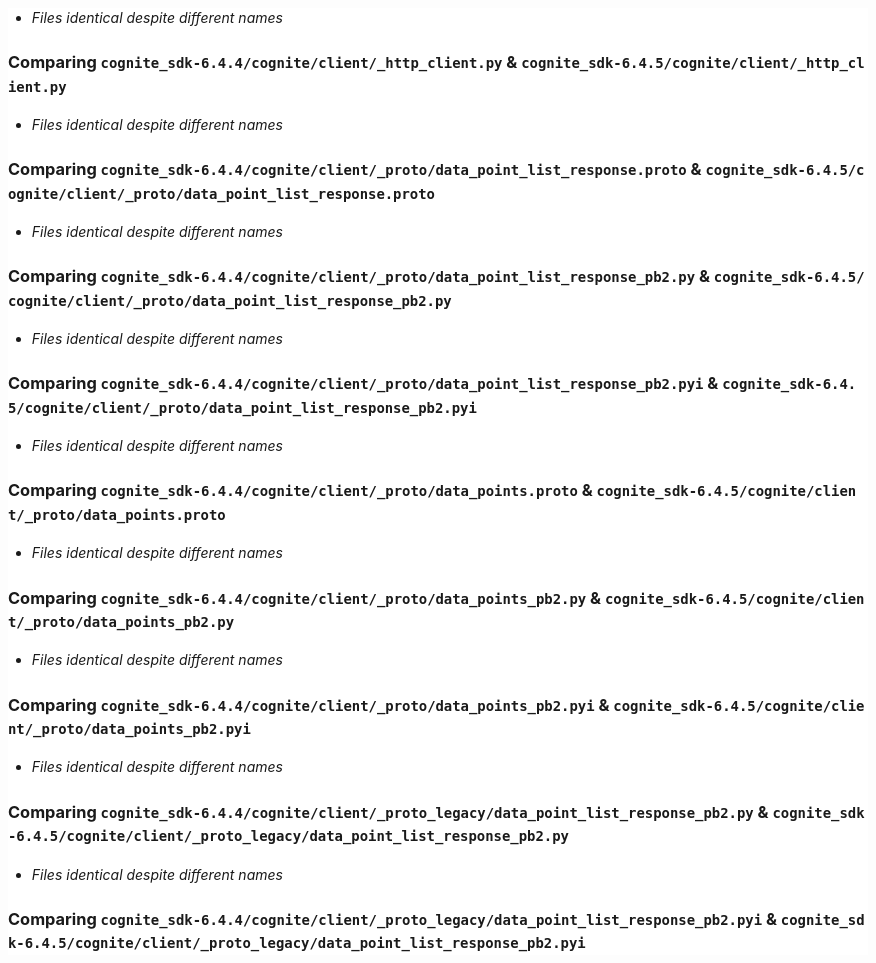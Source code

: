  * *Files identical despite different names*

### Comparing `cognite_sdk-6.4.4/cognite/client/_http_client.py` & `cognite_sdk-6.4.5/cognite/client/_http_client.py`

 * *Files identical despite different names*

### Comparing `cognite_sdk-6.4.4/cognite/client/_proto/data_point_list_response.proto` & `cognite_sdk-6.4.5/cognite/client/_proto/data_point_list_response.proto`

 * *Files identical despite different names*

### Comparing `cognite_sdk-6.4.4/cognite/client/_proto/data_point_list_response_pb2.py` & `cognite_sdk-6.4.5/cognite/client/_proto/data_point_list_response_pb2.py`

 * *Files identical despite different names*

### Comparing `cognite_sdk-6.4.4/cognite/client/_proto/data_point_list_response_pb2.pyi` & `cognite_sdk-6.4.5/cognite/client/_proto/data_point_list_response_pb2.pyi`

 * *Files identical despite different names*

### Comparing `cognite_sdk-6.4.4/cognite/client/_proto/data_points.proto` & `cognite_sdk-6.4.5/cognite/client/_proto/data_points.proto`

 * *Files identical despite different names*

### Comparing `cognite_sdk-6.4.4/cognite/client/_proto/data_points_pb2.py` & `cognite_sdk-6.4.5/cognite/client/_proto/data_points_pb2.py`

 * *Files identical despite different names*

### Comparing `cognite_sdk-6.4.4/cognite/client/_proto/data_points_pb2.pyi` & `cognite_sdk-6.4.5/cognite/client/_proto/data_points_pb2.pyi`

 * *Files identical despite different names*

### Comparing `cognite_sdk-6.4.4/cognite/client/_proto_legacy/data_point_list_response_pb2.py` & `cognite_sdk-6.4.5/cognite/client/_proto_legacy/data_point_list_response_pb2.py`

 * *Files identical despite different names*

### Comparing `cognite_sdk-6.4.4/cognite/client/_proto_legacy/data_point_list_response_pb2.pyi` & `cognite_sdk-6.4.5/cognite/client/_proto_legacy/data_point_list_response_pb2.pyi`
